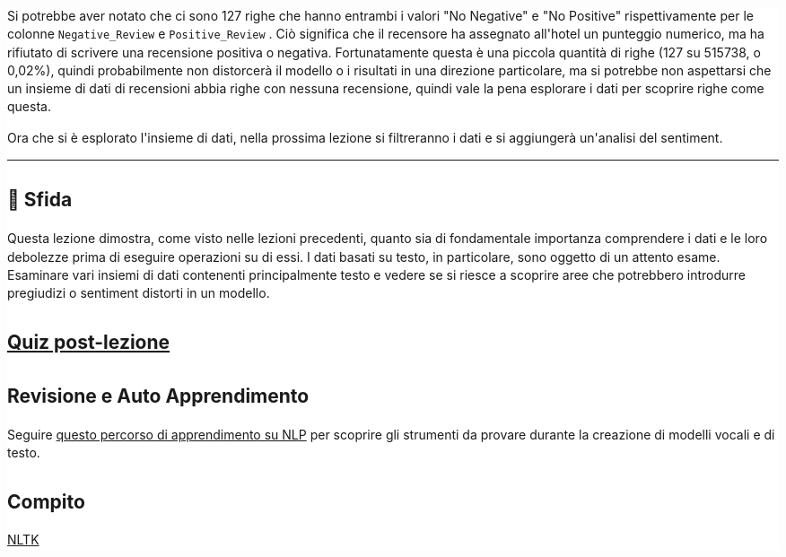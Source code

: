 Si potrebbe aver notato che ci sono 127 righe che hanno entrambi i valori "No Negative" e "No Positive" rispettivamente per le colonne `Negative_Review` e `Positive_Review` . Ciò significa che il recensore ha assegnato all'hotel un punteggio numerico, ma ha rifiutato di scrivere una recensione positiva o negativa. Fortunatamente questa è una piccola quantità di righe (127 su 515738, o 0,02%), quindi probabilmente non distorcerà il modello o i risultati in una direzione particolare, ma si potrebbe non aspettarsi che un insieme di dati di recensioni abbia righe con nessuna recensione, quindi vale la pena esplorare i dati per scoprire righe come questa.

Ora che si è esplorato l'insieme di dati, nella prossima lezione si filtreranno i dati e si aggiungerà un'analisi del sentiment.

---

## 🚀 Sfida

Questa lezione dimostra, come visto nelle lezioni precedenti, quanto sia di fondamentale importanza comprendere i dati e le loro debolezze prima di eseguire operazioni su di essi. I dati basati su testo, in particolare, sono oggetto di un attento esame. Esaminare vari insiemi di dati contenenti principalmente testo e vedere se si riesce a scoprire aree che potrebbero introdurre pregiudizi o sentiment distorti in un modello.

## [Quiz post-lezione](https://gray-sand-07a10f403.1.azurestaticapps.net/quiz/38/?loc=it)

## Revisione e Auto Apprendimento

Seguire [questo percorso di apprendimento su NLP](https://docs.microsoft.com/learn/paths/explore-natural-language-processing/?WT.mc_id=academic-15963-cxa) per scoprire gli strumenti da provare durante la creazione di modelli vocali e di testo.

## Compito

[NLTK](assignment.it.md)
